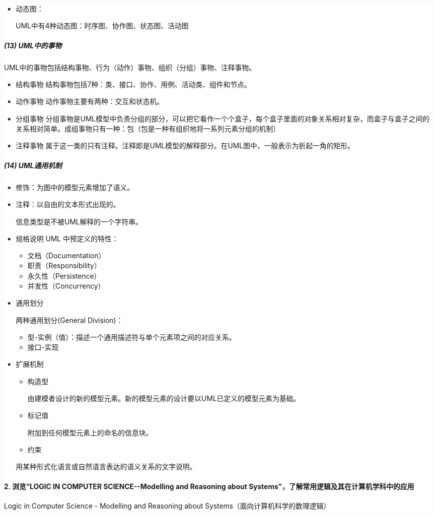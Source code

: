 - 动态图：

   UML中有4种动态图：时序图、协作图、状态图、活动图

##### (13) UML中的事物
UML中的事物包括结构事物、行为（动作）事物、组织（分组）事物、注释事物。

- 结构事物
结构事物包括7种：类、接口、协作、用例、活动类、组件和节点。

- 动作事物
动作事物主要有两种：交互和状态机。

- 分组事物
分组事物是UML模型中负责分组的部分，可以把它看作一个个盒子，每个盒子里面的对象关系相对复杂，而盒子与盒子之间的关系相对简单。成组事物只有一种：包（包是一种有组织地将一系列元素分组的机制）

- 注释事物
属于这一类的只有注释。注释即是UML模型的解释部分。在UML图中，一般表示为折起一角的矩形。



##### (14) UML通用机制
- 修饰：为图中的模型元素增加了语义。

- 注释：以自由的文本形式出现的。

  信息类型是不被UML解释的一个字符串。

- 规格说明
UML 中预定义的特性：
  - 文档（Documentation）
  - 职责（Responsibility）
  - 永久性（Persistence）
  - 并发性（Concurrency）

- 通用划分

  两种通用划分(General Division)：

  - 型-实例（值）：描述一个通用描述符与单个元素项之间的对应关系。
  - 接口-实现

- 扩展机制
  - 构造型
  
    由建模者设计的新的模型元素。新的模型元素的设计要以UML已定义的模型元素为基础。


  - 标记值

    附加到任何模型元素上的命名的信息块。

  - 约束

  用某种形式化语言或自然语言表达的语义关系的文字说明。



#### 2. 浏览“LOGIC IN COMPUTER SCIENCE--Modelling and Reasoning about Systems”，了解常用逻辑及其在计算机学科中的应用

Logic in Computer Science - Modelling and Reasoning about Systems（面向计算机科学的数理逻辑）
